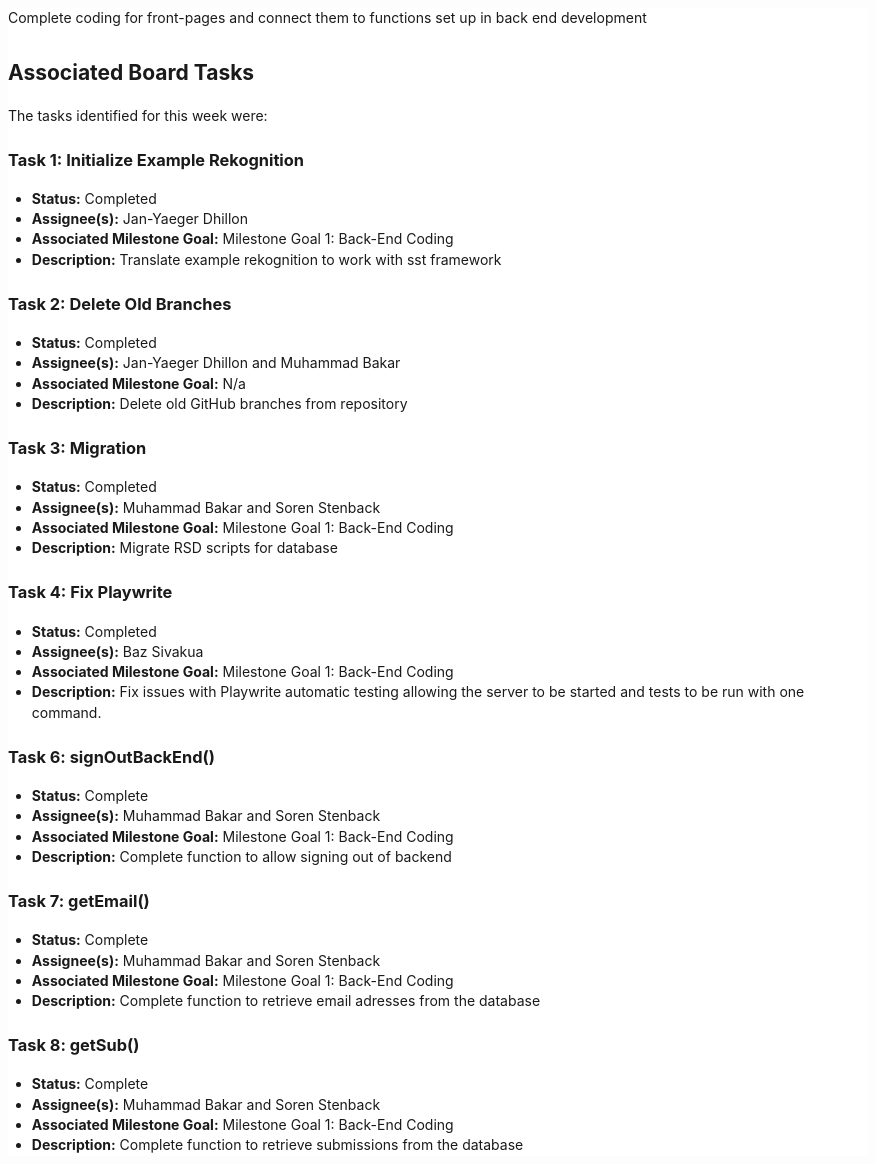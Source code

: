 Complete coding for front-pages and connect them to functions set up in back end development

## Associated Board Tasks

The tasks identified for this week were:

### Task 1: Initialize Example Rekognition

- **Status:** Completed
- **Assignee(s):** Jan-Yaeger Dhillon
- **Associated Milestone Goal:** Milestone Goal 1: Back-End Coding
- **Description:** Translate example rekognition to work with sst framework

### Task 2: Delete Old Branches

- **Status:** Completed
- **Assignee(s):** Jan-Yaeger Dhillon and Muhammad Bakar
- **Associated Milestone Goal:** N/a
- **Description:** Delete old GitHub branches from repository

### Task 3: Migration

- **Status:** Completed
- **Assignee(s):** Muhammad Bakar and Soren Stenback
- **Associated Milestone Goal:** Milestone Goal 1: Back-End Coding
- **Description:** Migrate RSD scripts for database

### Task 4: Fix Playwrite

- **Status:** Completed
- **Assignee(s):** Baz Sivakua
- **Associated Milestone Goal:** Milestone Goal 1: Back-End Coding
- **Description:** Fix issues with Playwrite automatic testing allowing the server to be started and tests to be run with one command.

### Task 6: signOutBackEnd()

- **Status:** Complete
- **Assignee(s):** Muhammad Bakar and Soren Stenback
- **Associated Milestone Goal:** Milestone Goal 1: Back-End Coding
- **Description:** Complete function to allow signing out of backend

### Task 7: getEmail()

- **Status:** Complete
- **Assignee(s):** Muhammad Bakar and Soren Stenback
- **Associated Milestone Goal:** Milestone Goal 1: Back-End Coding
- **Description:** Complete function to retrieve email adresses from the database

### Task 8: getSub()

- **Status:** Complete
- **Assignee(s):** Muhammad Bakar and Soren Stenback
- **Associated Milestone Goal:** Milestone Goal 1: Back-End Coding
- **Description:** Complete function to retrieve submissions from the database
